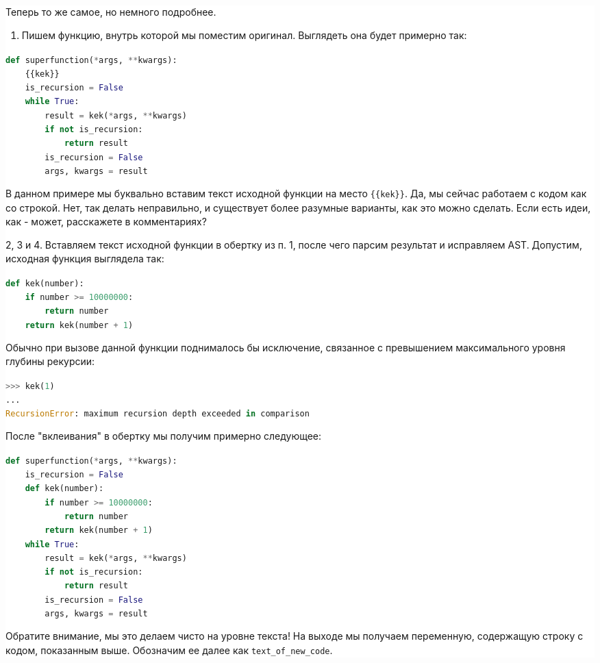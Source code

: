 Теперь то же самое, но немного подробнее.

1. Пишем функцию, внутрь которой мы поместим оригинал. Выглядеть она будет примерно так:

```python
def superfunction(*args, **kwargs):
    {{kek}}
    is_recursion = False
    while True:
        result = kek(*args, **kwargs)
        if not is_recursion:
            return result
        is_recursion = False
        args, kwargs = result
```

В данном примере мы буквально вставим текст исходной функции на место ```{{kek}}```. Да, мы сейчас работаем с кодом как со строкой. Нет, так делать неправильно, и существует более разумные варианты, как это можно сделать. Если есть идеи, как - может, расскажете в комментариях?

2, 3 и 4. Вставляем текст исходной функции в обертку из п. 1, после чего парсим результат и исправляем AST. Допустим, исходная функция выглядела так:

```python
def kek(number):
    if number >= 10000000:
        return number
    return kek(number + 1)
```

Обычно при вызове данной функции поднималось бы исключение, связанное с превышением максимального уровня глубины рекурсии:

```python
>>> kek(1)
...
RecursionError: maximum recursion depth exceeded in comparison
```

После "вклеивания" в обертку мы получим примерно следующее:

```python
def superfunction(*args, **kwargs):
    is_recursion = False
    def kek(number):
        if number >= 10000000:
            return number
        return kek(number + 1)
    while True:
        result = kek(*args, **kwargs)
        if not is_recursion:
            return result
        is_recursion = False
        args, kwargs = result
```

Обратите внимание, мы это делаем чисто на уровне текста! На выходе мы получаем переменную, содержащую строку с кодом, показанным выше. Обозначим ее далее как ```text_of_new_code```.
